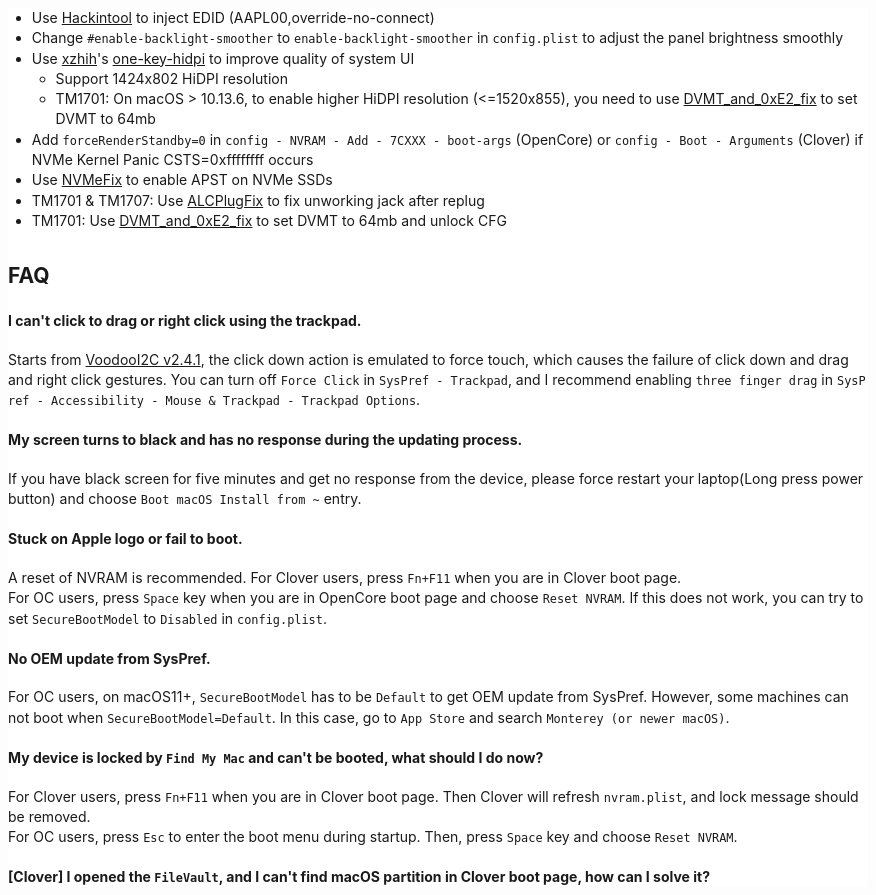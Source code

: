 - Use [Hackintool](https://github.com/headkaze/Hackintool) to inject EDID (AAPL00,override-no-connect)
- Change `#enable-backlight-smoother` to `enable-backlight-smoother` in `config.plist` to adjust the panel brightness smoothly
- Use [xzhih](https://github.com/xzhih)'s [one-key-hidpi](https://github.com/xzhih/one-key-hidpi) to improve quality of system UI
  - Support 1424x802 HiDPI resolution
  - TM1701: On macOS > 10.13.6, to enable higher HiDPI resolution (<=1520x855), you need to use [DVMT_and_0xE2_fix](BIOS/TM1701/DVMT_and_0xE2_fix) to set DVMT to 64mb
- Add `forceRenderStandby=0` in `config - NVRAM - Add - 7CXXX - boot-args` (OpenCore) or `config - Boot - Arguments` (Clover) if NVMe Kernel Panic CSTS=0xffffffff occurs
- Use [NVMeFix](https://github.com/acidanthera/NVMeFix) to enable APST on NVMe SSDs
- TM1701 & TM1707: Use [ALCPlugFix](ALCPlugFix) to fix unworking jack after replug
- TM1701: Use [DVMT_and_0xE2_fix](BIOS/TM1701/DVMT_and_0xE2_fix) to set DVMT to 64mb and unlock CFG


## FAQ

#### I can't click to drag or right click using the trackpad.

Starts from [VoodooI2C v2.4.1](https://github.com/alexandred/VoodooI2C/releases/tag/2.4.1), the click down action is emulated to force touch, which causes the failure of click down and drag and right click gestures. You can turn off `Force Click` in `SysPref - Trackpad`, and I recommend enabling `three finger drag` in `SysPref - Accessibility - Mouse & Trackpad - Trackpad Options`.

#### My screen turns to black and has no response during the updating process.

If you have black screen for five minutes and get no response from the device, please force restart your laptop(Long press power button) and choose `Boot macOS Install from ~` entry.

#### Stuck on Apple logo or fail to boot.

A reset of NVRAM is recommended. For Clover users, press `Fn+F11` when you are in Clover boot page.  
For OC users, press `Space` key when you are in OpenCore boot page and choose `Reset NVRAM`. If this does not work, you can try to set `SecureBootModel` to `Disabled` in `config.plist`.

#### No OEM update from SysPref.

For OC users, on macOS11+, `SecureBootModel` has to be `Default` to get OEM update from SysPref. However, some machines can not boot when `SecureBootModel=Default`. In this case, go to `App Store` and search `Monterey (or newer macOS)`.

#### My device is locked by `Find My Mac` and can't be booted, what should I do now?

For Clover users, press `Fn+F11` when you are in Clover boot page. Then Clover will refresh `nvram.plist`, and lock message should be removed.  
For OC users, press `Esc` to enter the boot menu during startup. Then, press `Space` key and choose `Reset NVRAM`.

#### [Clover] I opened the `FileVault`, and I can't find macOS partition in Clover boot page, how can I solve it?
